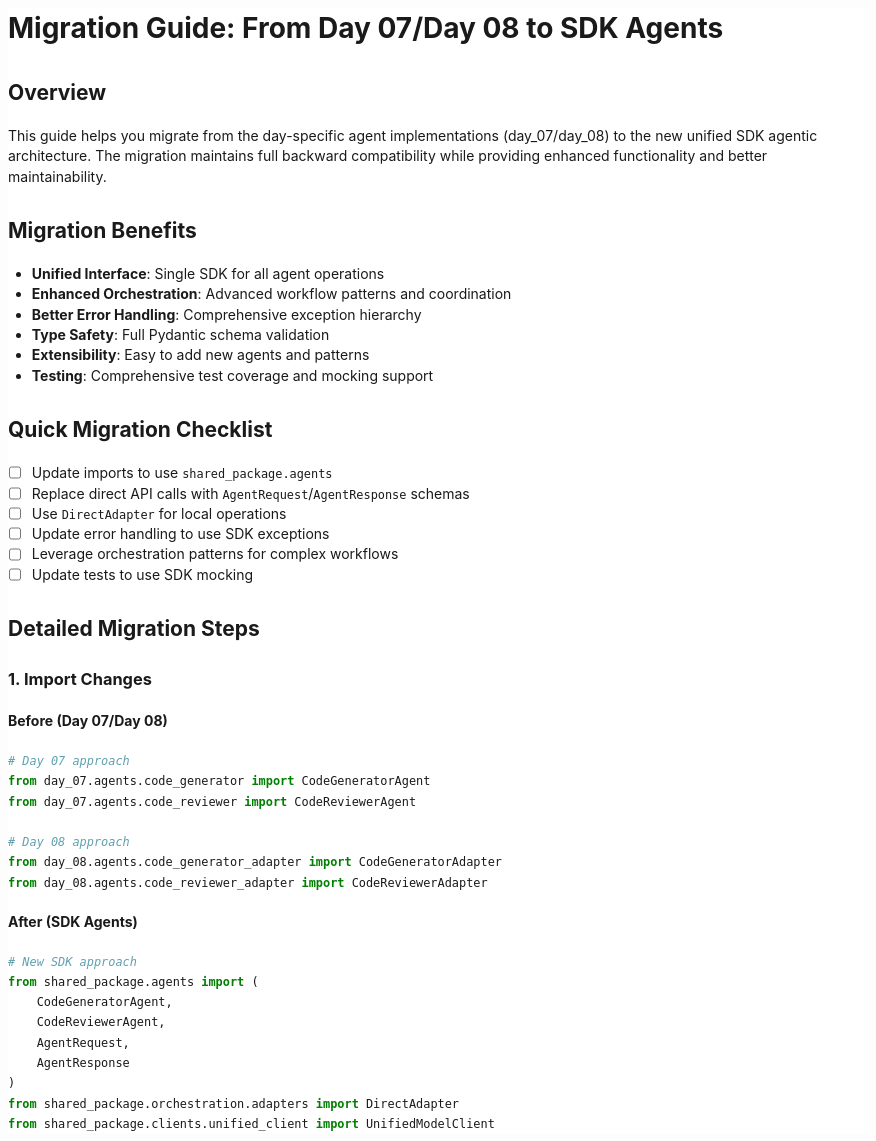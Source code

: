 # Migration Guide: From Day 07/Day 08 to SDK Agents

## Overview

This guide helps you migrate from the day-specific agent implementations (day_07/day_08) to the new unified SDK agentic architecture. The migration maintains full backward compatibility while providing enhanced functionality and better maintainability.

## Migration Benefits

- **Unified Interface**: Single SDK for all agent operations
- **Enhanced Orchestration**: Advanced workflow patterns and coordination
- **Better Error Handling**: Comprehensive exception hierarchy
- **Type Safety**: Full Pydantic schema validation
- **Extensibility**: Easy to add new agents and patterns
- **Testing**: Comprehensive test coverage and mocking support

## Quick Migration Checklist

- [ ] Update imports to use `shared_package.agents`
- [ ] Replace direct API calls with `AgentRequest`/`AgentResponse` schemas
- [ ] Use `DirectAdapter` for local operations
- [ ] Update error handling to use SDK exceptions
- [ ] Leverage orchestration patterns for complex workflows
- [ ] Update tests to use SDK mocking

## Detailed Migration Steps

### 1. Import Changes

#### Before (Day 07/Day 08)
```python
# Day 07 approach
from day_07.agents.code_generator import CodeGeneratorAgent
from day_07.agents.code_reviewer import CodeReviewerAgent

# Day 08 approach
from day_08.agents.code_generator_adapter import CodeGeneratorAdapter
from day_08.agents.code_reviewer_adapter import CodeReviewerAdapter
```

#### After (SDK Agents)
```python
# New SDK approach
from shared_package.agents import (
    CodeGeneratorAgent,
    CodeReviewerAgent,
    AgentRequest,
    AgentResponse
)
from shared_package.orchestration.adapters import DirectAdapter
from shared_package.clients.unified_client import UnifiedModelClient
```
